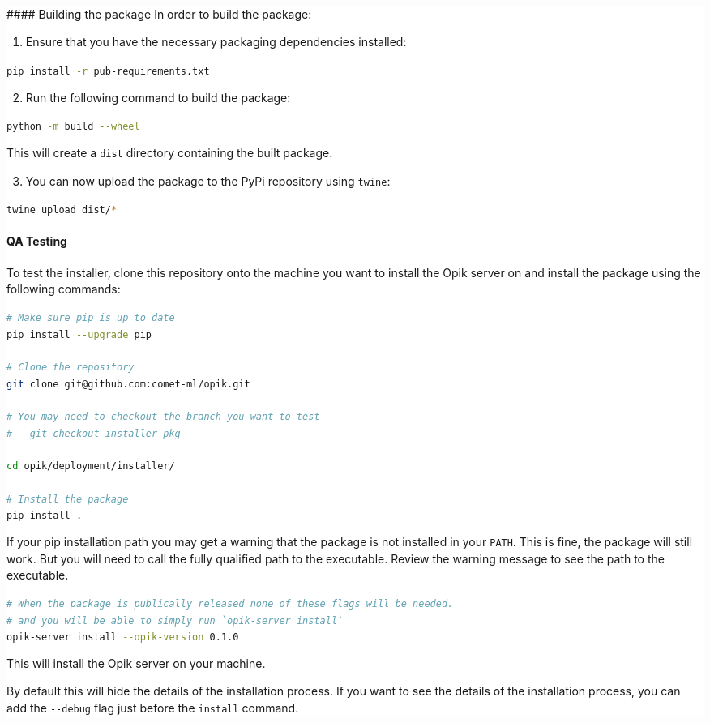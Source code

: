 #### Building the package
In order to build the package:

1. Ensure that you have the necessary packaging dependencies installed:

```bash
pip install -r pub-requirements.txt
```

2. Run the following command to build the package:

```bash
python -m build --wheel
```

This will create a `dist` directory containing the built package.

3. You can now upload the package to the PyPi repository using `twine`:

```bash
twine upload dist/*
```

#### QA Testing

To test the installer, clone this repository onto the machine you want to
install the Opik server on and install the package using the following
commands:

```bash
# Make sure pip is up to date
pip install --upgrade pip

# Clone the repository
git clone git@github.com:comet-ml/opik.git

# You may need to checkout the branch you want to test
#   git checkout installer-pkg

cd opik/deployment/installer/

# Install the package
pip install .
```

If your pip installation path you may get a warning that the package is not
installed in your `PATH`. This is fine, the package will still work.
But you will need to call the fully qualified path to the executable.
Review the warning message to see the path to the executable.

```bash
# When the package is publically released none of these flags will be needed.
# and you will be able to simply run `opik-server install`
opik-server install --opik-version 0.1.0
```

This will install the Opik server on your machine.

By default this will hide the details of the installation process. If you want
to see the details of the installation process, you can add the `--debug`
flag just before the `install` command.
